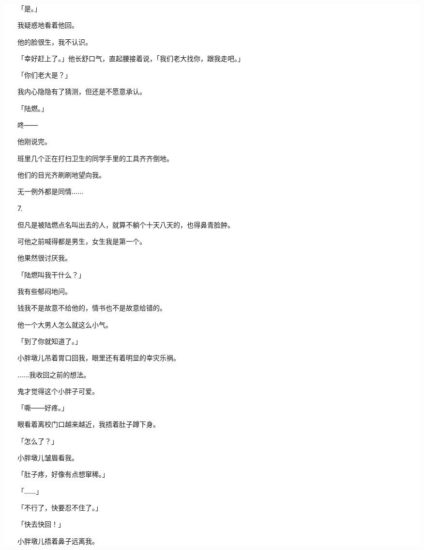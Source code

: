 &emsp;&emsp;「是。」  
  
&emsp;&emsp;我疑惑地看着他回。  
  
&emsp;&emsp;他的脸很生，我不认识。  
  
&emsp;&emsp;「幸好赶上了。」他长舒口气，直起腰接着说，「我们老大找你，跟我走吧。」  
  
&emsp;&emsp;「你们老大是？」  
  
&emsp;&emsp;我内心隐隐有了猜测，但还是不愿意承认。  
  
&emsp;&emsp;「陆燃。」  
  
&emsp;&emsp;咚——  
  
&emsp;&emsp;他刚说完。  
  
&emsp;&emsp;班里几个正在打扫卫生的同学手里的工具齐齐倒地。  
  
&emsp;&emsp;他们的目光齐刷刷地望向我。  
  
&emsp;&emsp;无一例外都是同情......  
  
&emsp;&emsp;7.  
  
&emsp;&emsp;但凡是被陆燃点名叫出去的人，就算不躺个十天八天的，也得鼻青脸肿。  
  
&emsp;&emsp;可他之前喊得都是男生，女生我是第一个。  
  
&emsp;&emsp;他果然很讨厌我。  
  
&emsp;&emsp;「陆燃叫我干什么？」  
  
&emsp;&emsp;我有些郁闷地问。  
  
&emsp;&emsp;钱我不是故意不给他的，情书也不是故意给错的。  
  
&emsp;&emsp;他一个大男人怎么就这么小气。  
  
&emsp;&emsp;「到了你就知道了。」  
  
&emsp;&emsp;小胖墩儿吊着胃口回我，眼里还有着明显的幸灾乐祸。  
  
&emsp;&emsp;......我收回之前的想法。  
  
&emsp;&emsp;鬼才觉得这个小胖子可爱。  
  
&emsp;&emsp;「嘶——好疼。」  
  
&emsp;&emsp;眼看着离校门口越来越近，我捂着肚子蹲下身。  
  
&emsp;&emsp;「怎么了？」  
  
&emsp;&emsp;小胖墩儿皱眉看我。  
  
&emsp;&emsp;「肚子疼，好像有点想窜稀。」  
  
&emsp;&emsp;「......」  
  
&emsp;&emsp;「不行了，快要忍不住了。」  
  
&emsp;&emsp;「快去快回！」  
  
&emsp;&emsp;小胖墩儿捂着鼻子远离我。  
  